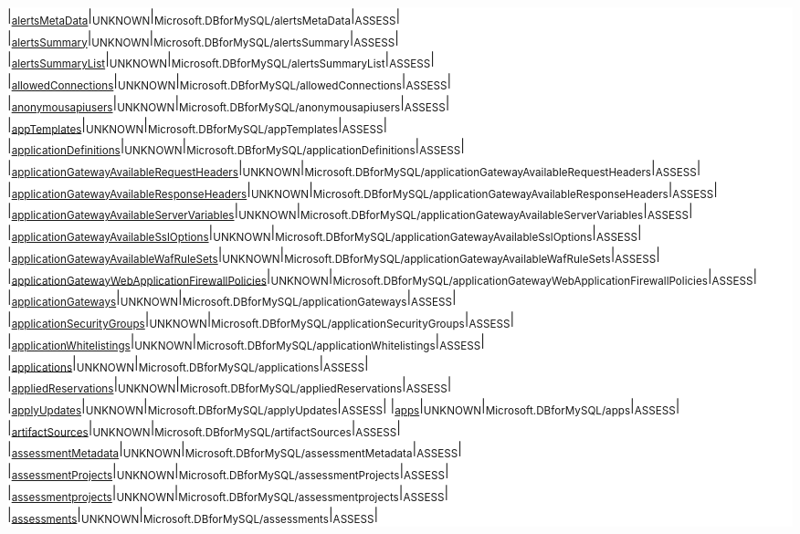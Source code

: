 |<sub>[alertsMetaData](https://github.com/openrba/python-azure-techradar/tree/master/Microsoft.DBforMySQL/alertsMetaData)</sub>|<sub>UNKNOWN</sub>|<sub>Microsoft.DBforMySQL/alertsMetaData</sub>|<sub>ASSESS</sub>|
|<sub>[alertsSummary](https://github.com/openrba/python-azure-techradar/tree/master/Microsoft.DBforMySQL/alertsSummary)</sub>|<sub>UNKNOWN</sub>|<sub>Microsoft.DBforMySQL/alertsSummary</sub>|<sub>ASSESS</sub>|
|<sub>[alertsSummaryList](https://github.com/openrba/python-azure-techradar/tree/master/Microsoft.DBforMySQL/alertsSummaryList)</sub>|<sub>UNKNOWN</sub>|<sub>Microsoft.DBforMySQL/alertsSummaryList</sub>|<sub>ASSESS</sub>|
|<sub>[allowedConnections](https://github.com/openrba/python-azure-techradar/tree/master/Microsoft.DBforMySQL/allowedConnections)</sub>|<sub>UNKNOWN</sub>|<sub>Microsoft.DBforMySQL/allowedConnections</sub>|<sub>ASSESS</sub>|
|<sub>[anonymousapiusers](https://github.com/openrba/python-azure-techradar/tree/master/Microsoft.DBforMySQL/anonymousapiusers)</sub>|<sub>UNKNOWN</sub>|<sub>Microsoft.DBforMySQL/anonymousapiusers</sub>|<sub>ASSESS</sub>|
|<sub>[appTemplates](https://github.com/openrba/python-azure-techradar/tree/master/Microsoft.DBforMySQL/appTemplates)</sub>|<sub>UNKNOWN</sub>|<sub>Microsoft.DBforMySQL/appTemplates</sub>|<sub>ASSESS</sub>|
|<sub>[applicationDefinitions](https://github.com/openrba/python-azure-techradar/tree/master/Microsoft.DBforMySQL/applicationDefinitions)</sub>|<sub>UNKNOWN</sub>|<sub>Microsoft.DBforMySQL/applicationDefinitions</sub>|<sub>ASSESS</sub>|
|<sub>[applicationGatewayAvailableRequestHeaders](https://github.com/openrba/python-azure-techradar/tree/master/Microsoft.DBforMySQL/applicationGatewayAvailableRequestHeaders)</sub>|<sub>UNKNOWN</sub>|<sub>Microsoft.DBforMySQL/applicationGatewayAvailableRequestHeaders</sub>|<sub>ASSESS</sub>|
|<sub>[applicationGatewayAvailableResponseHeaders](https://github.com/openrba/python-azure-techradar/tree/master/Microsoft.DBforMySQL/applicationGatewayAvailableResponseHeaders)</sub>|<sub>UNKNOWN</sub>|<sub>Microsoft.DBforMySQL/applicationGatewayAvailableResponseHeaders</sub>|<sub>ASSESS</sub>|
|<sub>[applicationGatewayAvailableServerVariables](https://github.com/openrba/python-azure-techradar/tree/master/Microsoft.DBforMySQL/applicationGatewayAvailableServerVariables)</sub>|<sub>UNKNOWN</sub>|<sub>Microsoft.DBforMySQL/applicationGatewayAvailableServerVariables</sub>|<sub>ASSESS</sub>|
|<sub>[applicationGatewayAvailableSslOptions](https://github.com/openrba/python-azure-techradar/tree/master/Microsoft.DBforMySQL/applicationGatewayAvailableSslOptions)</sub>|<sub>UNKNOWN</sub>|<sub>Microsoft.DBforMySQL/applicationGatewayAvailableSslOptions</sub>|<sub>ASSESS</sub>|
|<sub>[applicationGatewayAvailableWafRuleSets](https://github.com/openrba/python-azure-techradar/tree/master/Microsoft.DBforMySQL/applicationGatewayAvailableWafRuleSets)</sub>|<sub>UNKNOWN</sub>|<sub>Microsoft.DBforMySQL/applicationGatewayAvailableWafRuleSets</sub>|<sub>ASSESS</sub>|
|<sub>[applicationGatewayWebApplicationFirewallPolicies](https://github.com/openrba/python-azure-techradar/tree/master/Microsoft.DBforMySQL/applicationGatewayWebApplicationFirewallPolicies)</sub>|<sub>UNKNOWN</sub>|<sub>Microsoft.DBforMySQL/applicationGatewayWebApplicationFirewallPolicies</sub>|<sub>ASSESS</sub>|
|<sub>[applicationGateways](https://github.com/openrba/python-azure-techradar/tree/master/Microsoft.DBforMySQL/applicationGateways)</sub>|<sub>UNKNOWN</sub>|<sub>Microsoft.DBforMySQL/applicationGateways</sub>|<sub>ASSESS</sub>|
|<sub>[applicationSecurityGroups](https://github.com/openrba/python-azure-techradar/tree/master/Microsoft.DBforMySQL/applicationSecurityGroups)</sub>|<sub>UNKNOWN</sub>|<sub>Microsoft.DBforMySQL/applicationSecurityGroups</sub>|<sub>ASSESS</sub>|
|<sub>[applicationWhitelistings](https://github.com/openrba/python-azure-techradar/tree/master/Microsoft.DBforMySQL/applicationWhitelistings)</sub>|<sub>UNKNOWN</sub>|<sub>Microsoft.DBforMySQL/applicationWhitelistings</sub>|<sub>ASSESS</sub>|
|<sub>[applications](https://github.com/openrba/python-azure-techradar/tree/master/Microsoft.DBforMySQL/applications)</sub>|<sub>UNKNOWN</sub>|<sub>Microsoft.DBforMySQL/applications</sub>|<sub>ASSESS</sub>|
|<sub>[appliedReservations](https://github.com/openrba/python-azure-techradar/tree/master/Microsoft.DBforMySQL/appliedReservations)</sub>|<sub>UNKNOWN</sub>|<sub>Microsoft.DBforMySQL/appliedReservations</sub>|<sub>ASSESS</sub>|
|<sub>[applyUpdates](https://github.com/openrba/python-azure-techradar/tree/master/Microsoft.DBforMySQL/applyUpdates)</sub>|<sub>UNKNOWN</sub>|<sub>Microsoft.DBforMySQL/applyUpdates</sub>|<sub>ASSESS</sub>|
|<sub>[apps](https://github.com/openrba/python-azure-techradar/tree/master/Microsoft.DBforMySQL/apps)</sub>|<sub>UNKNOWN</sub>|<sub>Microsoft.DBforMySQL/apps</sub>|<sub>ASSESS</sub>|
|<sub>[artifactSources](https://github.com/openrba/python-azure-techradar/tree/master/Microsoft.DBforMySQL/artifactSources)</sub>|<sub>UNKNOWN</sub>|<sub>Microsoft.DBforMySQL/artifactSources</sub>|<sub>ASSESS</sub>|
|<sub>[assessmentMetadata](https://github.com/openrba/python-azure-techradar/tree/master/Microsoft.DBforMySQL/assessmentMetadata)</sub>|<sub>UNKNOWN</sub>|<sub>Microsoft.DBforMySQL/assessmentMetadata</sub>|<sub>ASSESS</sub>|
|<sub>[assessmentProjects](https://github.com/openrba/python-azure-techradar/tree/master/Microsoft.DBforMySQL/assessmentProjects)</sub>|<sub>UNKNOWN</sub>|<sub>Microsoft.DBforMySQL/assessmentProjects</sub>|<sub>ASSESS</sub>|
|<sub>[assessmentprojects](https://github.com/openrba/python-azure-techradar/tree/master/Microsoft.DBforMySQL/assessmentprojects)</sub>|<sub>UNKNOWN</sub>|<sub>Microsoft.DBforMySQL/assessmentprojects</sub>|<sub>ASSESS</sub>|
|<sub>[assessments](https://github.com/openrba/python-azure-techradar/tree/master/Microsoft.DBforMySQL/assessments)</sub>|<sub>UNKNOWN</sub>|<sub>Microsoft.DBforMySQL/assessments</sub>|<sub>ASSESS</sub>|